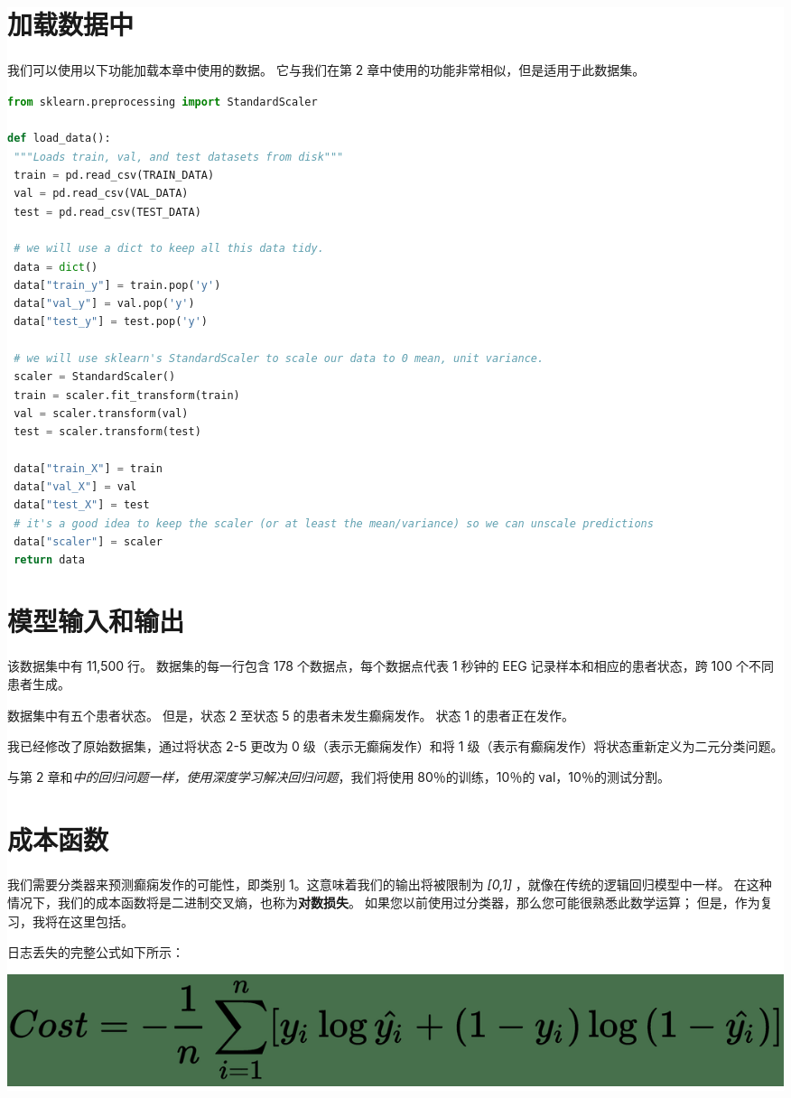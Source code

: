 # 加载数据中

我们可以使用以下功能加载本章中使用的数据。 它与我们在第 2 章中使用的功能非常相似，但是适用于此数据集。

```py
from sklearn.preprocessing import StandardScaler

def load_data():
 """Loads train, val, and test datasets from disk"""
 train = pd.read_csv(TRAIN_DATA)
 val = pd.read_csv(VAL_DATA)
 test = pd.read_csv(TEST_DATA)

 # we will use a dict to keep all this data tidy.
 data = dict()
 data["train_y"] = train.pop('y')
 data["val_y"] = val.pop('y')
 data["test_y"] = test.pop('y')

 # we will use sklearn's StandardScaler to scale our data to 0 mean, unit variance.
 scaler = StandardScaler()
 train = scaler.fit_transform(train)
 val = scaler.transform(val)
 test = scaler.transform(test)

 data["train_X"] = train
 data["val_X"] = val
 data["test_X"] = test
 # it's a good idea to keep the scaler (or at least the mean/variance) so we can unscale predictions
 data["scaler"] = scaler
 return data
```

# 模型输入和输出

该数据集中有 11,500 行。 数据集的每一行包含 178 个数据点，每个数据点代表 1 秒钟的 EEG 记录样本和相应的患者状态，跨 100 个不同患者生成。

数据集中有五个患者状态。 但是，状态 2 至状态 5 的患者未发生癫痫发作。 状态 1 的患者正在发作。

我已经修改了原始数据集，通过将状态 2-5 更改为 0 级（表示无癫痫发作）和将 1 级（表示有癫痫发作）将状态重新定义为二元分类问题。

与第 2 章和*中的回归问题一样，使用深度学习解决回归问题*，我们将使用 80％的训练，10％的 val，10％的测试分割。

# 成本函数

我们需要分类器来预测癫痫发作的可能性，即类别 1。这意味着我们的输出将被限制为 *[0,1]* ，就像在传统的逻辑回归模型中一样。 在这种情况下，我们的成本函数将是二进制交叉熵，也称为**对数损失**。 如果您以前使用过分类器，那么您可能很熟悉此数学运算； 但是，作为复习，我将在这里包括。

日志丢失的完整公式如下所示：

![](img/0b843338-e484-47d0-9bec-6b9db1209675.png)
